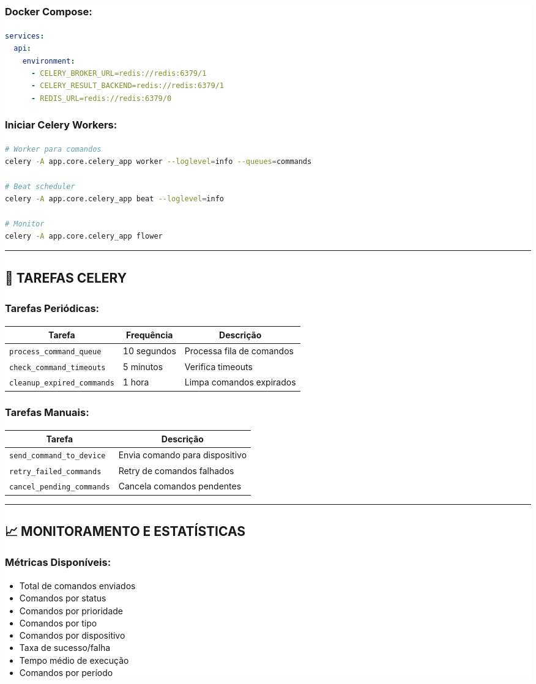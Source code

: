 ### **Docker Compose:**
```yaml
services:
  api:
    environment:
      - CELERY_BROKER_URL=redis://redis:6379/1
      - CELERY_RESULT_BACKEND=redis://redis:6379/1
      - REDIS_URL=redis://redis:6379/0
```

### **Iniciar Celery Workers:**
```bash
# Worker para comandos
celery -A app.core.celery_app worker --loglevel=info --queues=commands

# Beat scheduler
celery -A app.core.celery_app beat --loglevel=info

# Monitor
celery -A app.core.celery_app flower
```

---

## 🔄 **TAREFAS CELERY**

### **Tarefas Periódicas:**
| Tarefa | Frequência | Descrição |
|--------|------------|-----------|
| `process_command_queue` | 10 segundos | Processa fila de comandos |
| `check_command_timeouts` | 5 minutos | Verifica timeouts |
| `cleanup_expired_commands` | 1 hora | Limpa comandos expirados |

### **Tarefas Manuais:**
| Tarefa | Descrição |
|--------|-----------|
| `send_command_to_device` | Envia comando para dispositivo |
| `retry_failed_commands` | Retry de comandos falhados |
| `cancel_pending_commands` | Cancela comandos pendentes |

---

## 📈 **MONITORAMENTO E ESTATÍSTICAS**

### **Métricas Disponíveis:**
- Total de comandos enviados
- Comandos por status
- Comandos por prioridade
- Comandos por tipo
- Comandos por dispositivo
- Taxa de sucesso/falha
- Tempo médio de execução
- Comandos por período
